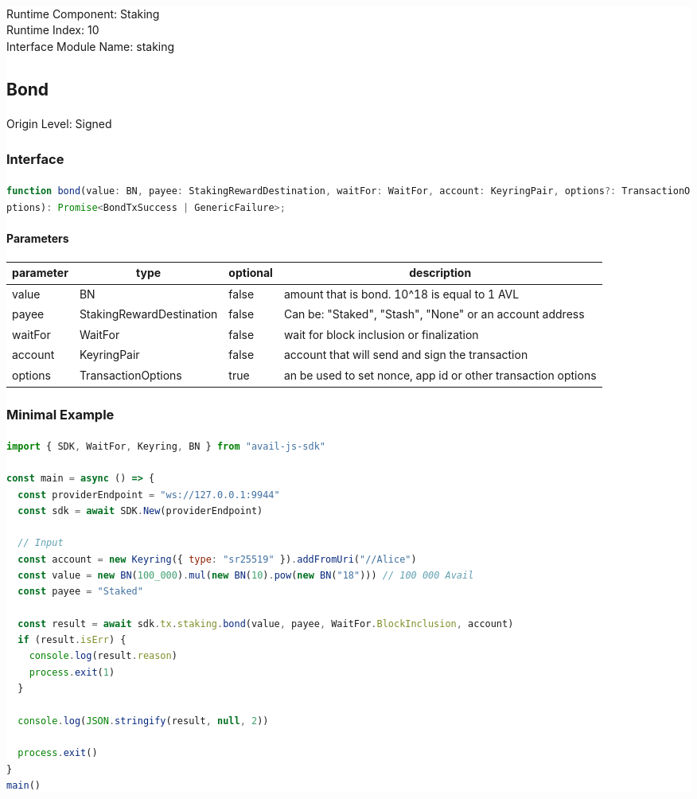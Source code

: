 Runtime Component: Staking\
Runtime Index: 10\
Interface Module Name: staking

## Bond

Origin Level: Signed

### Interface

```js
function bond(value: BN, payee: StakingRewardDestination, waitFor: WaitFor, account: KeyringPair, options?: TransactionOptions): Promise<BondTxSuccess | GenericFailure>;
```

#### Parameters

| parameter | type                     | optional | description                                                  |
| --------- | ------------------------ | -------- | ------------------------------------------------------------ |
| value     | BN                       | false    | amount that is bond. 10^18 is equal to 1 AVL                 |
| payee     | StakingRewardDestination | false    | Can be: "Staked", "Stash", "None" or an account address      |
| waitFor   | WaitFor                  | false    | wait for block inclusion or finalization                     |
| account   | KeyringPair              | false    | account that will send and sign the transaction              |
| options   | TransactionOptions       | true     | an be used to set nonce, app id or other transaction options |

### Minimal Example

```js
import { SDK, WaitFor, Keyring, BN } from "avail-js-sdk"

const main = async () => {
  const providerEndpoint = "ws://127.0.0.1:9944"
  const sdk = await SDK.New(providerEndpoint)

  // Input
  const account = new Keyring({ type: "sr25519" }).addFromUri("//Alice")
  const value = new BN(100_000).mul(new BN(10).pow(new BN("18"))) // 100 000 Avail
  const payee = "Staked"

  const result = await sdk.tx.staking.bond(value, payee, WaitFor.BlockInclusion, account)
  if (result.isErr) {
    console.log(result.reason)
    process.exit(1)
  }

  console.log(JSON.stringify(result, null, 2))

  process.exit()
}
main()
```
